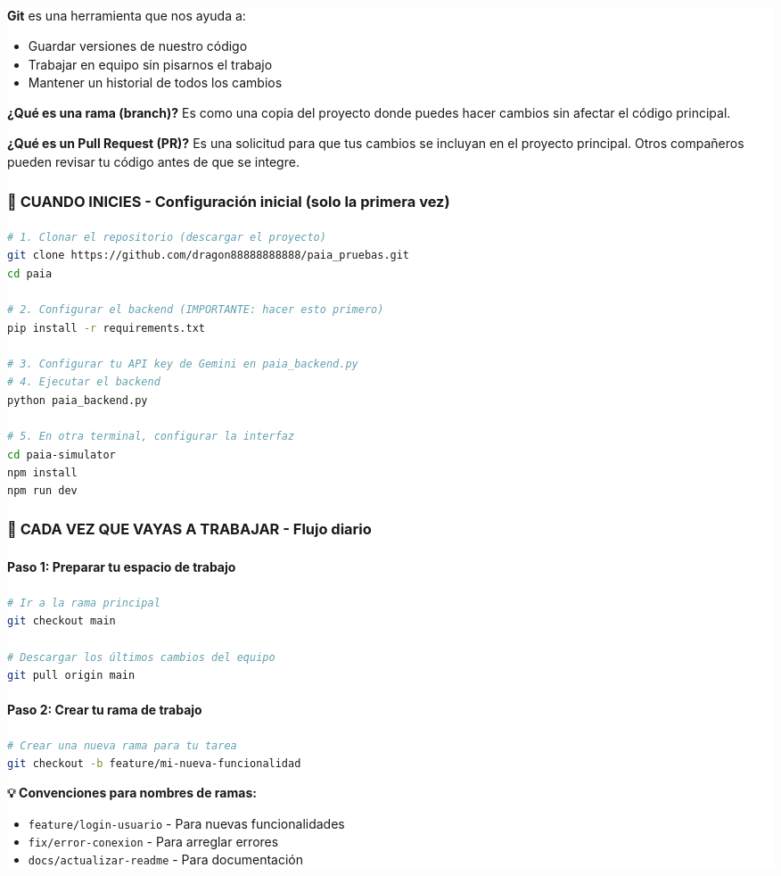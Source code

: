 **Git** es una herramienta que nos ayuda a:
- Guardar versiones de nuestro código
- Trabajar en equipo sin pisarnos el trabajo
- Mantener un historial de todos los cambios

**¿Qué es una rama (branch)?** Es como una copia del proyecto donde puedes hacer cambios sin afectar el código principal.

**¿Qué es un Pull Request (PR)?** Es una solicitud para que tus cambios se incluyan en el proyecto principal. Otros compañeros pueden revisar tu código antes de que se integre.

### 🚀 **CUANDO INICIES** - Configuración inicial (solo la primera vez)

```bash
# 1. Clonar el repositorio (descargar el proyecto)
git clone https://github.com/dragon88888888888/paia_pruebas.git
cd paia

# 2. Configurar el backend (IMPORTANTE: hacer esto primero)
pip install -r requirements.txt

# 3. Configurar tu API key de Gemini en paia_backend.py
# 4. Ejecutar el backend
python paia_backend.py

# 5. En otra terminal, configurar la interfaz
cd paia-simulator
npm install
npm run dev
```

### 🔄 **CADA VEZ QUE VAYAS A TRABAJAR** - Flujo diario

#### Paso 1: Preparar tu espacio de trabajo
```bash
# Ir a la rama principal
git checkout main

# Descargar los últimos cambios del equipo
git pull origin main
```

#### Paso 2: Crear tu rama de trabajo
```bash
# Crear una nueva rama para tu tarea
git checkout -b feature/mi-nueva-funcionalidad
```

**💡 Convenciones para nombres de ramas:**
- `feature/login-usuario` - Para nuevas funcionalidades
- `fix/error-conexion` - Para arreglar errores
- `docs/actualizar-readme` - Para documentación
